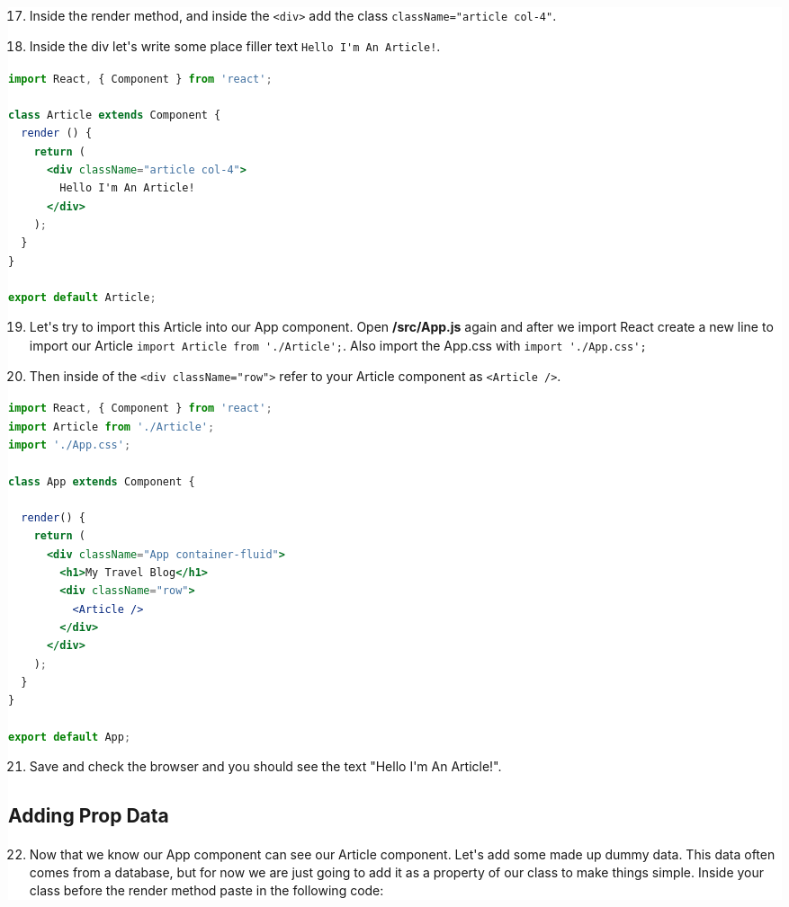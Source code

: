 17. Inside the render method, and inside the `<div>` add the class `className="article col-4"`.

18. Inside the div let's write some place filler text `Hello I'm An Article!`.

```jsx
import React, { Component } from 'react';

class Article extends Component {
  render () {
    return (
      <div className="article col-4">
        Hello I'm An Article!
      </div>
    );
  }
}

export default Article;
```

19. Let's try to import this Article into our App component. Open **/src/App.js** again and after we import React create a new line to import our Article `import Article from './Article';`. Also import the App.css with `import './App.css';`

20. Then inside of the `<div className="row">` refer to your Article component as `<Article />`.

```jsx
import React, { Component } from 'react';
import Article from './Article';
import './App.css';

class App extends Component {

  render() {
    return (
      <div className="App container-fluid">
        <h1>My Travel Blog</h1>
        <div className="row">
          <Article />
        </div>
      </div>
    );
  }
}

export default App;
```

21. Save and check the browser and you should see the text "Hello I'm An Article!".

## Adding Prop Data

22. Now that we know our App component can see our Article component. Let's add some made up dummy data. This data often comes from a database, but for now we are just going to add it as a property of our class to make things simple. Inside your class before the render method paste in the following code:

